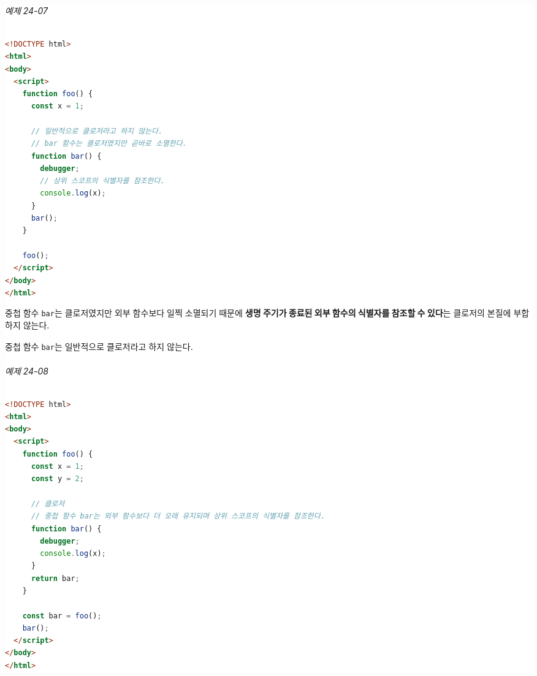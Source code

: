 
###### 예제 24-07

```html
<!DOCTYPE html>
<html>
<body>
  <script>
    function foo() {
      const x = 1;

      // 일반적으로 클로저라고 하지 않는다.
      // bar 함수는 클로저였지만 곧바로 소멸한다.
      function bar() {
        debugger;
        // 상위 스코프의 식별자를 참조한다.
        console.log(x);
      }
      bar();
    }

    foo();
  </script>
</body>
</html>
```

중첩 함수 `bar`는 클로저였지만 외부 함수보다 일찍 소멸되기 때문에 **생명 주기가 종료된 외부 함수의 식별자를 참조할 수 있다**는 클로저의 본질에 부합하지 않는다.

중첩 함수 `bar`는 일반적으로 클로저라고 하지 않는다.
<br/>

###### 예제 24-08

```html
<!DOCTYPE html>
<html>
<body>
  <script>
    function foo() {
      const x = 1;
      const y = 2;

      // 클로저
      // 중첩 함수 bar는 외부 함수보다 더 오래 유지되며 상위 스코프의 식별자를 참조한다.
      function bar() {
        debugger;
        console.log(x);
      }
      return bar;
    }

    const bar = foo();
    bar();
  </script>
</body>
</html>
```
